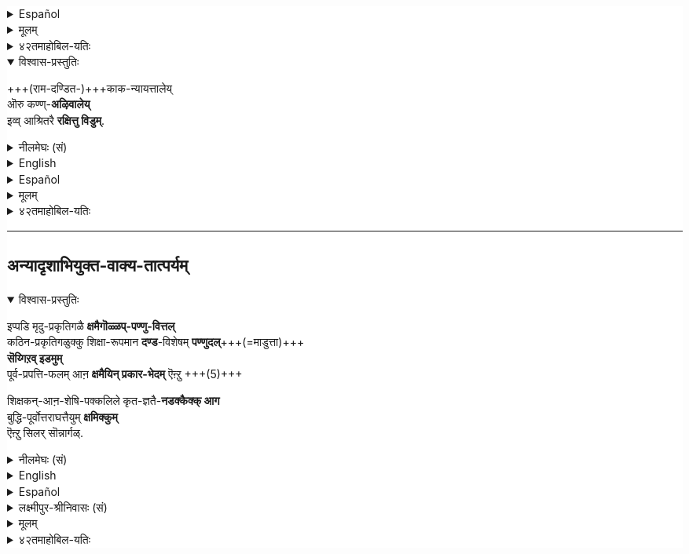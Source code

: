 <details><summary>Español</summary></details>


<details><summary>मूलम्</summary></details>


<details><summary>४२तमाहोबिल-यतिः</summary></details>


<details open><summary>विश्वास-प्रस्तुतिः</summary>

+++(राम-दण्डित-)+++काक-न्यायत्तालेय्  
ऒरु कण्ण्-**अऴिवालेय्**  
इव्व् आश्रितरै **रक्षित्तु विडुम्**.
</details>

<details><summary>नीलमेघः (सं)</summary></details>

<details><summary>English</summary></details>

<details><summary>Español</summary></details>

<details><summary>मूलम्</summary></details>

<details><summary>४२तमाहोबिल-यतिः</summary></details>



__________
## अन्यादृशाभियुक्त-वाक्य-तात्पर्यम्
<details open><summary>विश्वास-प्रस्तुतिः</summary>

इप्पडि मृदु-प्रकृतिगळै **क्षमैगॊळ्ळप्-पण्णु-वित्तल्**  
कठिन-प्रकृतिगळुक्कु शिक्षा-रूपमान **दण्ड**-विशेषम् **पण्णुदल्**+++(=माडुत्ता)+++  
**सॆय्गिऱव् इडमुम्**  
पूर्व-प्रपत्ति-फलम् आऩ **क्षमैयिन् प्रकार-भेदम्** ऎऩ्ऱु +++(5)+++

शिक्षकन्-आऩ-शेषि-पक्कलिले कृत-ज्ञतै-**नडक्कैक्क् आग**  
बुद्धि-पूर्वोत्तराघत्तैयुम् **क्षमिक्कुम्**  
ऎऩ्ऱु सिलर् सॊन्नार्गळ्.
</details>

<details><summary>नीलमेघः (सं)</summary></details>


<details><summary>English</summary></details>

<details><summary>Español</summary></details>


<details><summary>लक्ष्मीपुर-श्रीनिवासः (सं)</summary></details>

<details><summary>मूलम्</summary></details>

<details><summary>४२तमाहोबिल-यतिः</summary>

